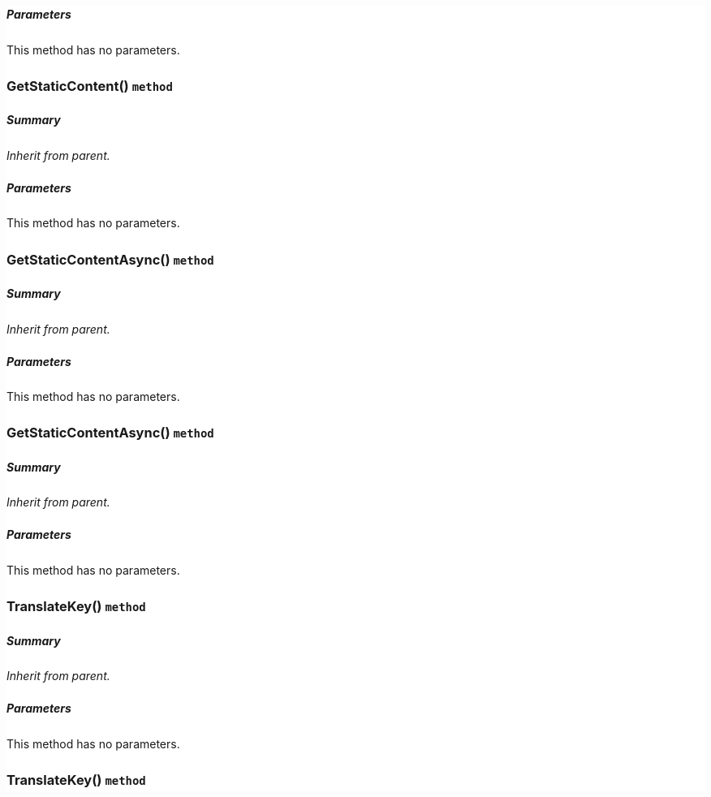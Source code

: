 ##### Parameters

This method has no parameters.

<a name='M-Definux-Emeraude-Localization-Services-Localizer-GetStaticContent-System-String,System-String-'></a>
### GetStaticContent() `method`

##### Summary

*Inherit from parent.*

##### Parameters

This method has no parameters.

<a name='M-Definux-Emeraude-Localization-Services-Localizer-GetStaticContentAsync-System-String-'></a>
### GetStaticContentAsync() `method`

##### Summary

*Inherit from parent.*

##### Parameters

This method has no parameters.

<a name='M-Definux-Emeraude-Localization-Services-Localizer-GetStaticContentAsync-System-String,System-String-'></a>
### GetStaticContentAsync() `method`

##### Summary

*Inherit from parent.*

##### Parameters

This method has no parameters.

<a name='M-Definux-Emeraude-Localization-Services-Localizer-TranslateKey-System-String-'></a>
### TranslateKey() `method`

##### Summary

*Inherit from parent.*

##### Parameters

This method has no parameters.

<a name='M-Definux-Emeraude-Localization-Services-Localizer-TranslateKey-System-String,System-String-'></a>
### TranslateKey() `method`
